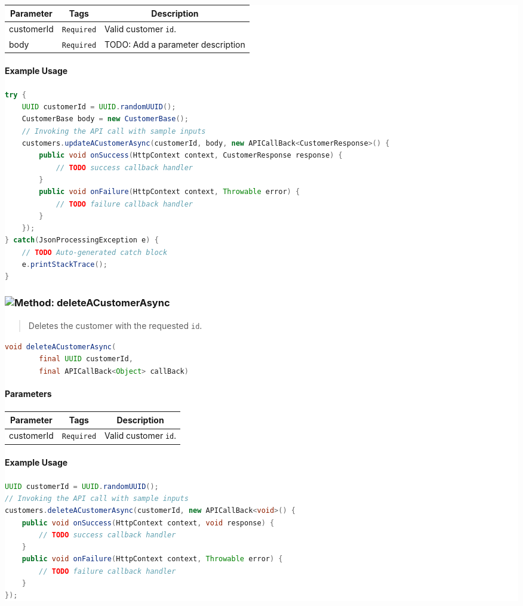 | Parameter | Tags | Description |
|-----------|------|-------------|
| customerId |  ``` Required ```  | Valid customer `id`. |
| body |  ``` Required ```  | TODO: Add a parameter description |


#### Example Usage

```java
try {
    UUID customerId = UUID.randomUUID();
    CustomerBase body = new CustomerBase();
    // Invoking the API call with sample inputs
    customers.updateACustomerAsync(customerId, body, new APICallBack<CustomerResponse>() {
        public void onSuccess(HttpContext context, CustomerResponse response) {
            // TODO success callback handler
        }
        public void onFailure(HttpContext context, Throwable error) {
            // TODO failure callback handler
        }
    });
} catch(JsonProcessingException e) {
    // TODO Auto-generated catch block
    e.printStackTrace();
}
```


### <a name="delete_a_customer_async"></a>![Method: ](https://apidocs.io/img/method.png "com.example.www.controllers.CustomersController.deleteACustomerAsync") deleteACustomerAsync

> Deletes the customer with the requested `id`.


```java
void deleteACustomerAsync(
        final UUID customerId,
        final APICallBack<Object> callBack)
```

#### Parameters

| Parameter | Tags | Description |
|-----------|------|-------------|
| customerId |  ``` Required ```  | Valid customer `id`. |


#### Example Usage

```java
UUID customerId = UUID.randomUUID();
// Invoking the API call with sample inputs
customers.deleteACustomerAsync(customerId, new APICallBack<void>() {
    public void onSuccess(HttpContext context, void response) {
        // TODO success callback handler
    }
    public void onFailure(HttpContext context, Throwable error) {
        // TODO failure callback handler
    }
});

```
